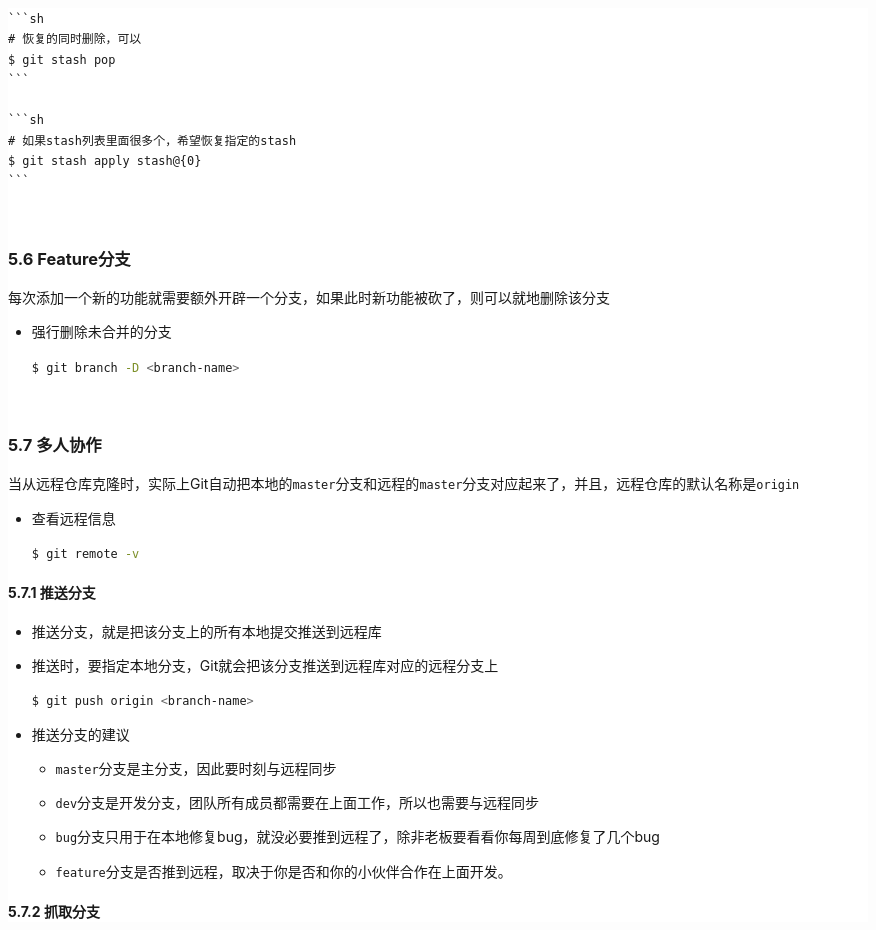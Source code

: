     ```sh
    # 恢复的同时删除，可以
    $ git stash pop
    ```

    ```sh
    # 如果stash列表里面很多个，希望恢复指定的stash
    $ git stash apply stash@{0}
    ```

<br>

### 5.6 Feature分支

每次添加一个新的功能就需要额外开辟一个分支，如果此时新功能被砍了，则可以就地删除该分支

- 强行删除未合并的分支

    ```sh
    $ git branch -D <branch-name>
    ```

<br>

### 5.7 多人协作

当从远程仓库克隆时，实际上Git自动把本地的`master`分支和远程的`master`分支对应起来了，并且，远程仓库的默认名称是`origin`

- 查看远程信息

    ```sh
    $ git remote -v
    ```

#### 5.7.1 推送分支

- 推送分支，就是把该分支上的所有本地提交推送到远程库

- 推送时，要指定本地分支，Git就会把该分支推送到远程库对应的远程分支上
    
    ```sh
    $ git push origin <branch-name>
    ```

- 推送分支的建议

    - `master`分支是主分支，因此要时刻与远程同步

    - `dev`分支是开发分支，团队所有成员都需要在上面工作，所以也需要与远程同步

    - `bug`分支只用于在本地修复bug，就没必要推到远程了，除非老板要看看你每周到底修复了几个bug

    - `feature`分支是否推到远程，取决于你是否和你的小伙伴合作在上面开发。

#### 5.7.2 抓取分支
